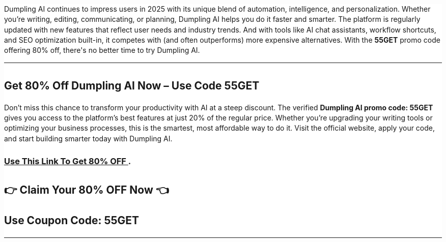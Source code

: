 Dumpling AI continues to impress users in 2025 with its unique blend of automation, intelligence, and personalization. Whether you’re writing, editing, communicating, or planning, Dumpling AI helps you do it faster and smarter. The platform is regularly updated with new features that reflect user needs and industry trends. And with tools like AI chat assistants, workflow shortcuts, and SEO optimization built-in, it competes with (and often outperforms) more expensive alternatives. With the **55GET** promo code offering 80% off, there's no better time to try Dumpling AI.

---

## Get 80% Off Dumpling AI Now – Use Code 55GET

Don’t miss this chance to transform your productivity with AI at a steep discount. The verified **Dumpling AI promo code: 55GET** gives you access to the platform’s best features at just 20% of the regular price. Whether you’re upgrading your writing tools or optimizing your business processes, this is the smartest, most affordable way to do it. Visit the official website, apply your code, and start building smarter today with Dumpling AI.
### [Use This Link To Get 80% OFF ](https://www.dumplingai.com/?via=abdul).

## 👉 Claim Your 80% OFF Now 👈
## Use Coupon Code:  55GET 
---
